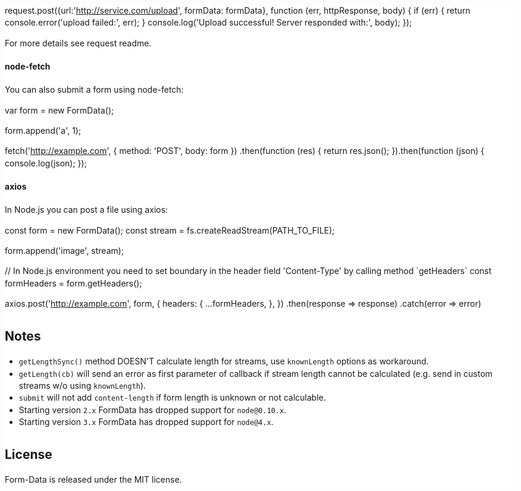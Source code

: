 request.post({url:'http://service.com/upload', formData: formData}, function (err, httpResponse, body) {
  if (err) {
    return console.error('upload failed:', err);
  }
  console.log('Upload successful!  Server responded with:', body);
});

For more details see request readme.

#### node-fetch

You can also submit a form using node-fetch:

var form \= new FormData();

form.append('a', 1);

fetch('http://example.com', { method: 'POST', body: form })
    .then(function (res) {
        return res.json();
    }).then(function (json) {
        console.log(json);
    });

#### axios

In Node.js you can post a file using axios:

const form \= new FormData();
const stream \= fs.createReadStream(PATH\_TO\_FILE);

form.append('image', stream);

// In Node.js environment you need to set boundary in the header field 'Content-Type' by calling method \`getHeaders\`
const formHeaders \= form.getHeaders();

axios.post('http://example.com', form, {
  headers: {
    ...formHeaders,
  },
})
  .then(response \=> response)
  .catch(error \=> error)

Notes
-----

-   `getLengthSync()` method DOESN'T calculate length for streams, use `knownLength` options as workaround.
-   `getLength(cb)` will send an error as first parameter of callback if stream length cannot be calculated (e.g. send in custom streams w/o using `knownLength`).
-   `submit` will not add `content-length` if form length is unknown or not calculable.
-   Starting version `2.x` FormData has dropped support for `node@0.10.x`.
-   Starting version `3.x` FormData has dropped support for `node@4.x`.

License
-------

Form-Data is released under the MIT license.
